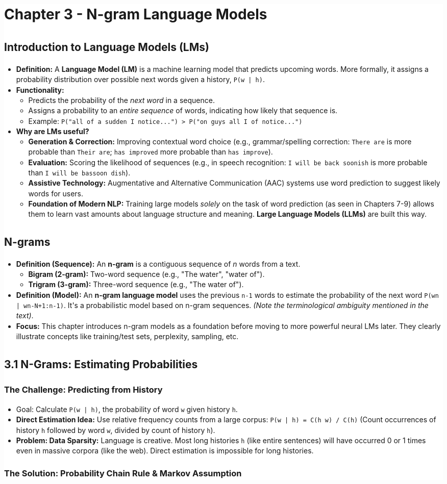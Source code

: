 # Chapter 3 - N-gram Language Models

## Introduction to Language Models (LMs)

*   **Definition:** A **Language Model (LM)** is a machine learning model that predicts upcoming words. More formally, it assigns a probability distribution over possible next words given a history, `P(w | h)`.
*   **Functionality:**
    *   Predicts the probability of the *next word* in a sequence.
    *   Assigns a probability to an *entire sequence* of words, indicating how likely that sequence is.
    *   Example: `P("all of a sudden I notice...") > P("on guys all I of notice...")`
*   **Why are LMs useful?**
    *   **Generation & Correction:** Improving contextual word choice (e.g., grammar/spelling correction: `There are` is more probable than `Their are`; `has improved` more probable than `has improve`).
    *   **Evaluation:** Scoring the likelihood of sequences (e.g., in speech recognition: `I will be back soonish` is more probable than `I will be bassoon dish`).
    *   **Assistive Technology:** Augmentative and Alternative Communication (AAC) systems use word prediction to suggest likely words for users.
    *   **Foundation of Modern NLP:** Training large models *solely* on the task of word prediction (as seen in Chapters 7-9) allows them to learn vast amounts about language structure and meaning. **Large Language Models (LLMs)** are built this way.

## N-grams

*   **Definition (Sequence):** An **n-gram** is a contiguous sequence of *n* words from a text.
    *   **Bigram (2-gram):** Two-word sequence (e.g., "The water", "water of").
    *   **Trigram (3-gram):** Three-word sequence (e.g., "The water of").
*   **Definition (Model):** An **n-gram language model** uses the previous `n-1` words to estimate the probability of the next word `P(wn | wn-N+1:n-1)`. It's a probabilistic model based on n-gram sequences. *(Note the terminological ambiguity mentioned in the text)*.
*   **Focus:** This chapter introduces n-gram models as a foundation before moving to more powerful neural LMs later. They clearly illustrate concepts like training/test sets, perplexity, sampling, etc.

## 3.1 N-Grams: Estimating Probabilities

### The Challenge: Predicting from History

*   Goal: Calculate `P(w | h)`, the probability of word `w` given history `h`.
*   **Direct Estimation Idea:** Use relative frequency counts from a large corpus:
    `P(w | h) = C(h w) / C(h)`
    (Count occurrences of history `h` followed by word `w`, divided by count of history `h`).
*   **Problem: Data Sparsity:** Language is creative. Most long histories `h` (like entire sentences) will have occurred 0 or 1 times even in massive corpora (like the web). Direct estimation is impossible for long histories.

### The Solution: Probability Chain Rule & Markov Assumption

